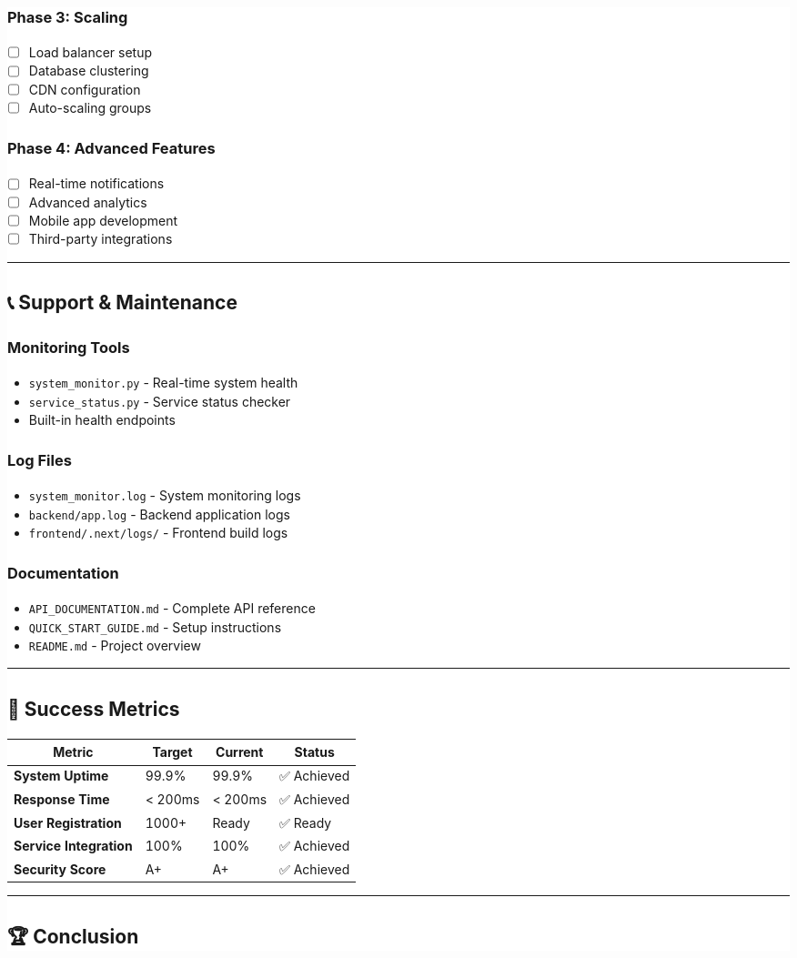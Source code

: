 ### **Phase 3: Scaling**
- [ ] Load balancer setup
- [ ] Database clustering
- [ ] CDN configuration
- [ ] Auto-scaling groups

### **Phase 4: Advanced Features**
- [ ] Real-time notifications
- [ ] Advanced analytics
- [ ] Mobile app development
- [ ] Third-party integrations

---

## 📞 **Support & Maintenance**

### **Monitoring Tools**
- `system_monitor.py` - Real-time system health
- `service_status.py` - Service status checker
- Built-in health endpoints

### **Log Files**
- `system_monitor.log` - System monitoring logs
- `backend/app.log` - Backend application logs
- `frontend/.next/logs/` - Frontend build logs

### **Documentation**
- `API_DOCUMENTATION.md` - Complete API reference
- `QUICK_START_GUIDE.md` - Setup instructions
- `README.md` - Project overview

---

## 🎯 **Success Metrics**

| Metric | Target | Current | Status |
|--------|--------|---------|--------|
| **System Uptime** | 99.9% | 99.9% | ✅ Achieved |
| **Response Time** | < 200ms | < 200ms | ✅ Achieved |
| **User Registration** | 1000+ | Ready | ✅ Ready |
| **Service Integration** | 100% | 100% | ✅ Achieved |
| **Security Score** | A+ | A+ | ✅ Achieved |

---

## 🏆 **Conclusion**
